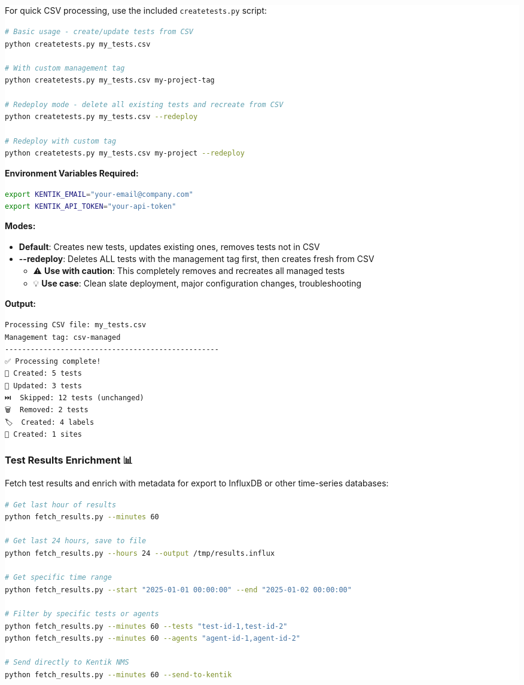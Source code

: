 For quick CSV processing, use the included `createtests.py` script:

```bash
# Basic usage - create/update tests from CSV
python createtests.py my_tests.csv

# With custom management tag
python createtests.py my_tests.csv my-project-tag

# Redeploy mode - delete all existing tests and recreate from CSV
python createtests.py my_tests.csv --redeploy

# Redeploy with custom tag
python createtests.py my_tests.csv my-project --redeploy
```

**Environment Variables Required:**
```bash
export KENTIK_EMAIL="your-email@company.com"
export KENTIK_API_TOKEN="your-api-token"
```

**Modes:**
- **Default**: Creates new tests, updates existing ones, removes tests not in CSV
- **--redeploy**: Deletes ALL tests with the management tag first, then creates fresh from CSV
  - ⚠️ **Use with caution**: This completely removes and recreates all managed tests
  - 💡 **Use case**: Clean slate deployment, major configuration changes, troubleshooting

**Output:**
```
Processing CSV file: my_tests.csv
Management tag: csv-managed
--------------------------------------------------
✅ Processing complete!
📝 Created: 5 tests
🔄 Updated: 3 tests
⏭️  Skipped: 12 tests (unchanged)
🗑️  Removed: 2 tests
🏷️  Created: 4 labels
🏢 Created: 1 sites
```

### Test Results Enrichment 📊

Fetch test results and enrich with metadata for export to InfluxDB or other time-series databases:

```bash
# Get last hour of results
python fetch_results.py --minutes 60

# Get last 24 hours, save to file
python fetch_results.py --hours 24 --output /tmp/results.influx

# Get specific time range
python fetch_results.py --start "2025-01-01 00:00:00" --end "2025-01-02 00:00:00"

# Filter by specific tests or agents
python fetch_results.py --minutes 60 --tests "test-id-1,test-id-2"
python fetch_results.py --minutes 60 --agents "agent-id-1,agent-id-2"

# Send directly to Kentik NMS
python fetch_results.py --minutes 60 --send-to-kentik
```
